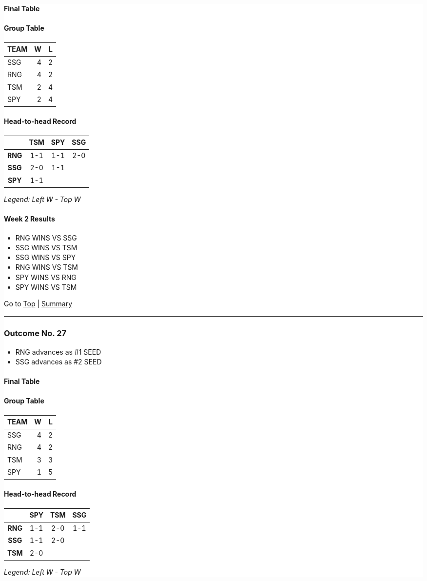 #### Final Table
#### Group Table
|TEAM |   W|   L|
|-----|---:|---:|
|SSG  |   4|   2|
|RNG  |   4|   2|
|TSM  |   2|   4|
|SPY  |   2|   4|
#### Head-to-head Record
|   |TSM|SPY|SSG|
|:---:|:---:|:---:|:---:|
|**RNG**|1-1|1-1|2-0|
|**SSG**|2-0|1-1|
|**SPY**|1-1|
*Legend: Left W - Top W*

#### Week 2 Results
* RNG WINS VS SSG
* SSG WINS VS TSM
* SSG WINS VS SPY
* RNG WINS VS TSM
* SPY WINS VS RNG
* SPY WINS VS TSM

Go to [Top](#) | [Summary](#summary)

---
### Outcome No. 27
* RNG advances as #1 SEED
* SSG advances as #2 SEED

#### Final Table
#### Group Table
|TEAM |   W|   L|
|-----|---:|---:|
|SSG  |   4|   2|
|RNG  |   4|   2|
|TSM  |   3|   3|
|SPY  |   1|   5|
#### Head-to-head Record
|   |SPY|TSM|SSG|
|:---:|:---:|:---:|:---:|
|**RNG**|1-1|2-0|1-1|
|**SSG**|1-1|2-0|
|**TSM**|2-0|
*Legend: Left W - Top W*
